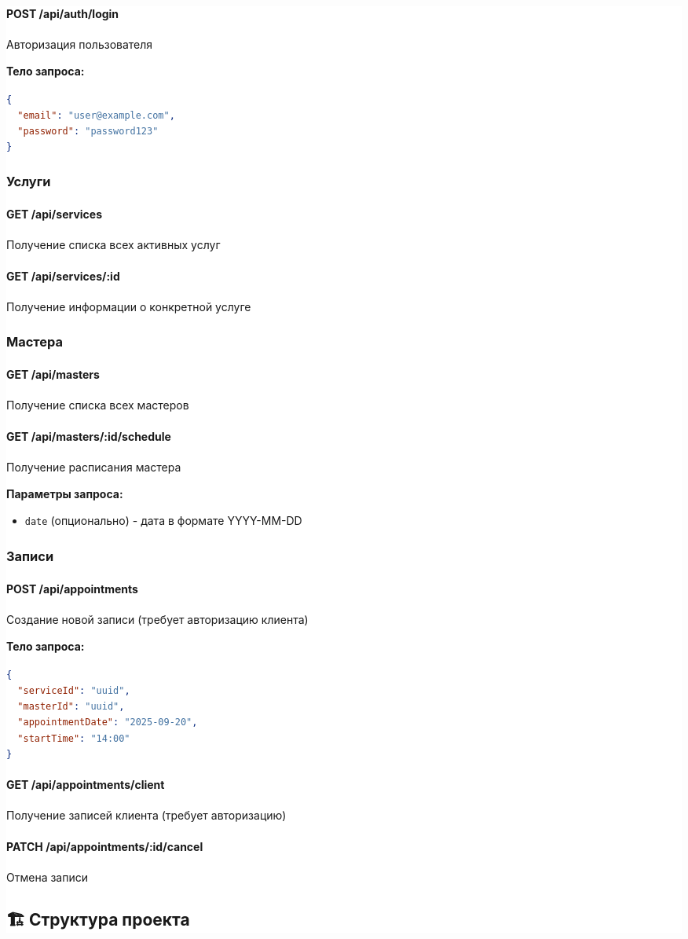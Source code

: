 #### POST /api/auth/login
Авторизация пользователя

**Тело запроса:**
```json
{
  "email": "user@example.com",
  "password": "password123"
}
```

### Услуги

#### GET /api/services
Получение списка всех активных услуг

#### GET /api/services/:id
Получение информации о конкретной услуге

### Мастера

#### GET /api/masters
Получение списка всех мастеров

#### GET /api/masters/:id/schedule
Получение расписания мастера

**Параметры запроса:**
- `date` (опционально) - дата в формате YYYY-MM-DD

### Записи

#### POST /api/appointments
Создание новой записи (требует авторизацию клиента)

**Тело запроса:**
```json
{
  "serviceId": "uuid",
  "masterId": "uuid",
  "appointmentDate": "2025-09-20",
  "startTime": "14:00"
}
```

#### GET /api/appointments/client
Получение записей клиента (требует авторизацию)

#### PATCH /api/appointments/:id/cancel
Отмена записи

## 🏗 Структура проекта
